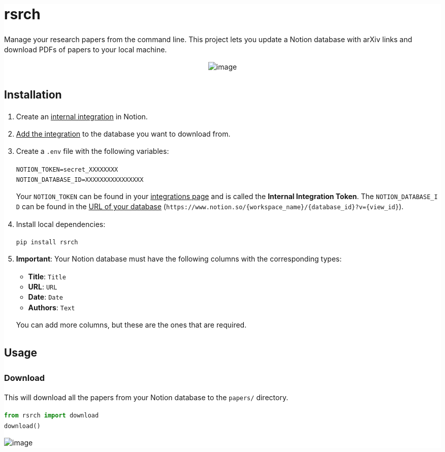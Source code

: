 # rsrch
Manage your research papers from the command line. This project lets you update a Notion database with arXiv links and download PDFs of papers to your local machine.

<p align="center">
    <img width="1095" alt="image" src="https://user-images.githubusercontent.com/47067154/219932040-ab4962f8-b01e-4d94-9eba-77a155b0e933.png">
</p>

## Installation
1. Create an [internal integration](https://www.notion.so/help/create-integrations-with-the-notion-api) in Notion.

2. [Add the integration](https://www.notion.so/help/add-and-manage-connections-with-the-api#add-connections-to-pages) to the database you want to download from.

3. Create a `.env` file with the following variables:

    ```
    NOTION_TOKEN=secret_XXXXXXXX
    NOTION_DATABASE_ID=XXXXXXXXXXXXXXXX
    ```
    Your `NOTION_TOKEN` can be found in your [integrations page](https://www.notion.so/my-integrations) and is called the **Internal Integration Token**. The `NOTION_DATABASE_ID` can be found in the [URL of your database](https://www.notion.so/my-integrations) (`https://www.notion.so/{workspace_name}/{database_id}?v={view_id}`).

4. Install local dependencies:

    ```bash
    pip install rsrch
    ```

5. **Important**: Your Notion database must have the following columns with the corresponding types:
    - **Title**: `Title`
    - **URL**: `URL`
    - **Date**: `Date`
    - **Authors**: `Text`

    You can add more columns, but these are the ones that are required.

## Usage
### Download
This will download all the papers from your Notion database to the `papers/` directory.

```python
from rsrch import download
download()
```

<p>
    <img width="1097" alt="image" src="https://user-images.githubusercontent.com/47067154/232264456-4bdef487-36e8-4627-95c3-82f5c3876082.png">
</p>
